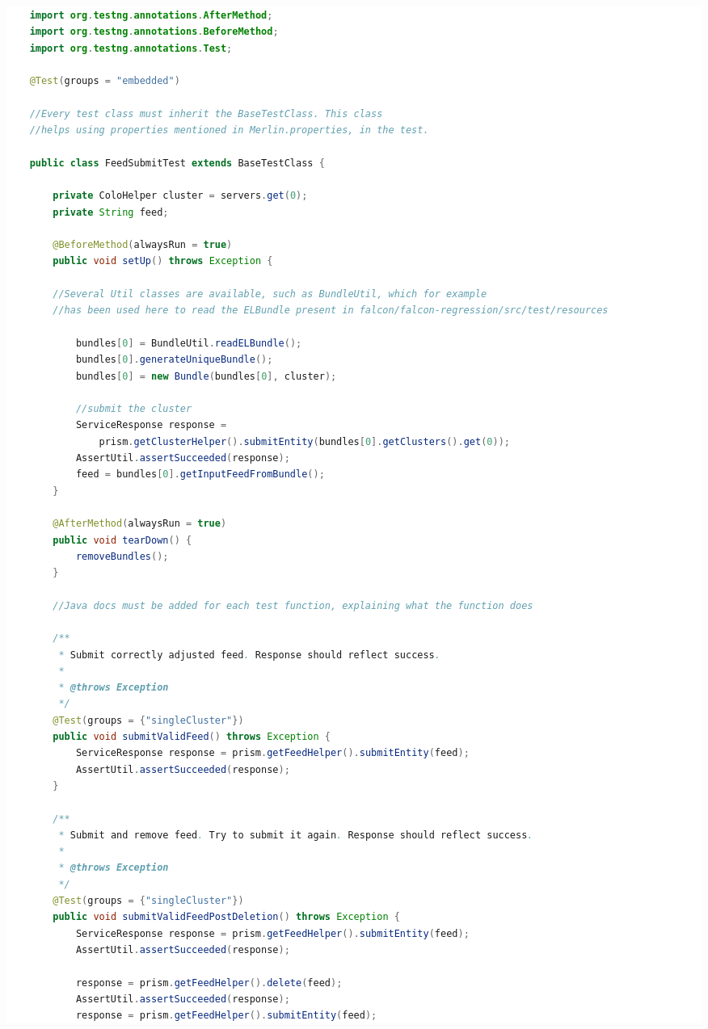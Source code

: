 ```java
    import org.testng.annotations.AfterMethod;
    import org.testng.annotations.BeforeMethod;
    import org.testng.annotations.Test;

    @Test(groups = "embedded")

    //Every test class must inherit the BaseTestClass. This class
    //helps using properties mentioned in Merlin.properties, in the test.

    public class FeedSubmitTest extends BaseTestClass {

        private ColoHelper cluster = servers.get(0);
        private String feed;

        @BeforeMethod(alwaysRun = true)
        public void setUp() throws Exception {

        //Several Util classes are available, such as BundleUtil, which for example
        //has been used here to read the ELBundle present in falcon/falcon-regression/src/test/resources

            bundles[0] = BundleUtil.readELBundle();
            bundles[0].generateUniqueBundle();
            bundles[0] = new Bundle(bundles[0], cluster);

            //submit the cluster
            ServiceResponse response =
                prism.getClusterHelper().submitEntity(bundles[0].getClusters().get(0));
            AssertUtil.assertSucceeded(response);
            feed = bundles[0].getInputFeedFromBundle();
        }

        @AfterMethod(alwaysRun = true)
        public void tearDown() {
            removeBundles();
        }

        //Java docs must be added for each test function, explaining what the function does

        /**
         * Submit correctly adjusted feed. Response should reflect success.
         *
         * @throws Exception
         */
        @Test(groups = {"singleCluster"})
        public void submitValidFeed() throws Exception {
            ServiceResponse response = prism.getFeedHelper().submitEntity(feed);
            AssertUtil.assertSucceeded(response);
        }

        /**
         * Submit and remove feed. Try to submit it again. Response should reflect success.
         *
         * @throws Exception
         */
        @Test(groups = {"singleCluster"})
        public void submitValidFeedPostDeletion() throws Exception {
            ServiceResponse response = prism.getFeedHelper().submitEntity(feed);
            AssertUtil.assertSucceeded(response);

            response = prism.getFeedHelper().delete(feed);
            AssertUtil.assertSucceeded(response);
            response = prism.getFeedHelper().submitEntity(feed);
```